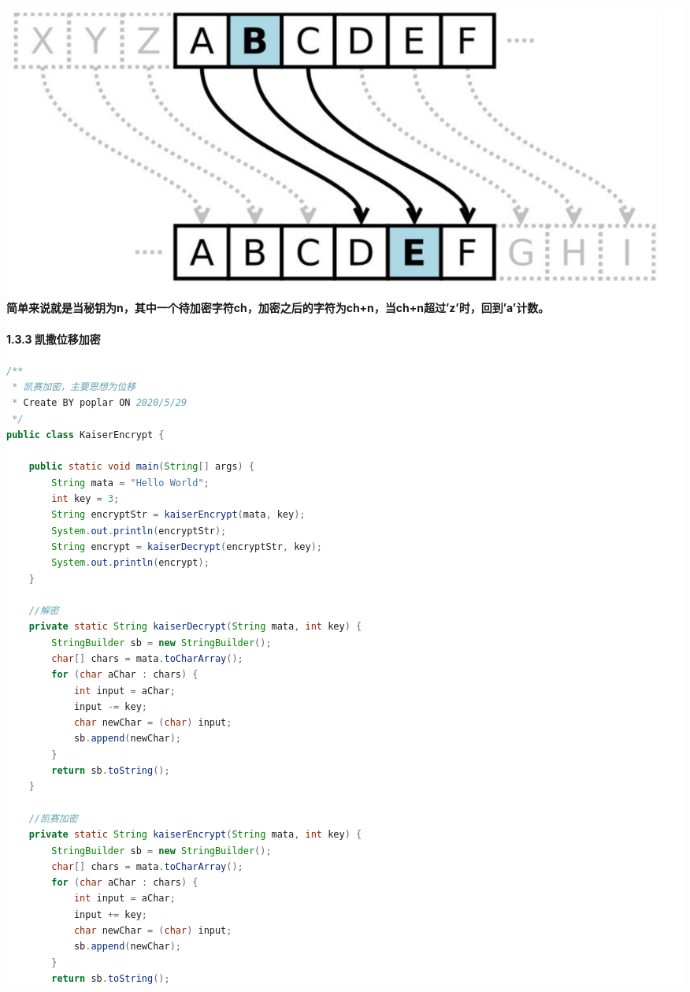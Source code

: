 ![image-20200530182727127](images/20200530182727127.png)

**简单来说就是当秘钥为n，其中一个待加密字符ch，加密之后的字符为ch+n，当ch+n超过’z’时，回到’a’计数。**

#### 1.3.3 凯撒位移加密

```java
/**
 * 凯赛加密，主要思想为位移
 * Create BY poplar ON 2020/5/29
 */
public class KaiserEncrypt {

    public static void main(String[] args) {
        String mata = "Hello World";
        int key = 3;
        String encryptStr = kaiserEncrypt(mata, key);
        System.out.println(encryptStr);
        String encrypt = kaiserDecrypt(encryptStr, key);
        System.out.println(encrypt);
    }

    //解密
    private static String kaiserDecrypt(String mata, int key) {
        StringBuilder sb = new StringBuilder();
        char[] chars = mata.toCharArray();
        for (char aChar : chars) {
            int input = aChar;
            input -= key;
            char newChar = (char) input;
            sb.append(newChar);
        }
        return sb.toString();
    }

    //凯赛加密
    private static String kaiserEncrypt(String mata, int key) {
        StringBuilder sb = new StringBuilder();
        char[] chars = mata.toCharArray();
        for (char aChar : chars) {
            int input = aChar;
            input += key;
            char newChar = (char) input;
            sb.append(newChar);
        }
        return sb.toString();
```